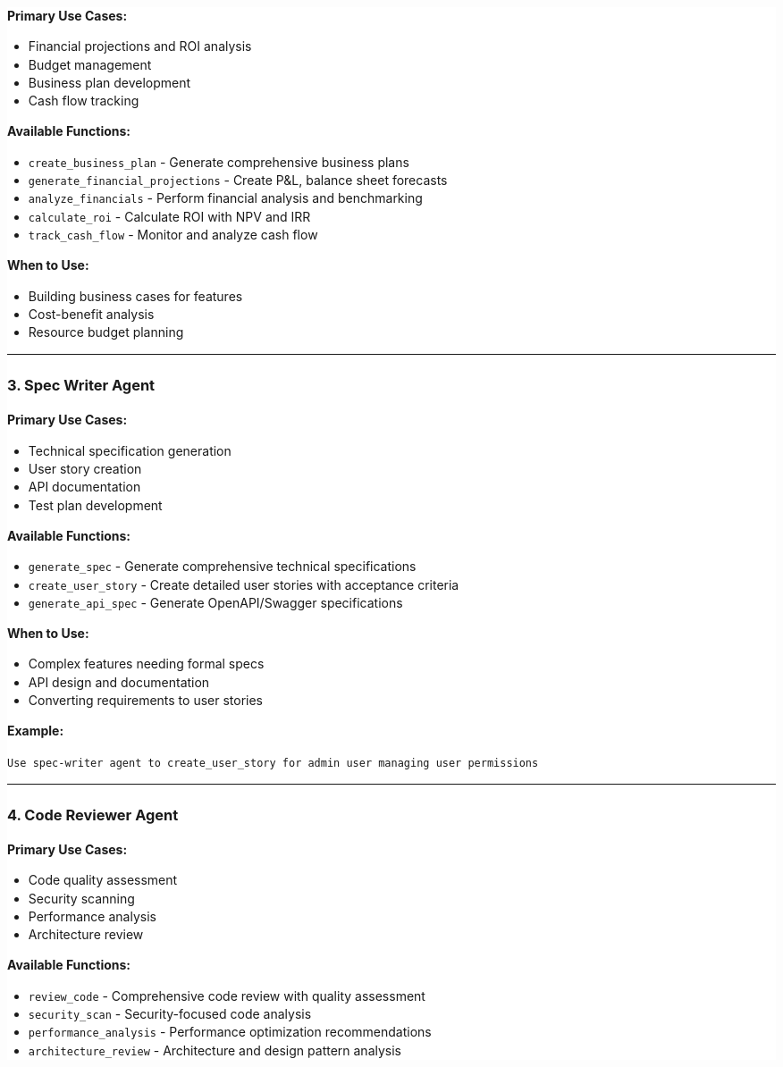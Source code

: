 **Primary Use Cases:**
- Financial projections and ROI analysis
- Budget management
- Business plan development
- Cash flow tracking

**Available Functions:**
- `create_business_plan` - Generate comprehensive business plans
- `generate_financial_projections` - Create P&L, balance sheet forecasts
- `analyze_financials` - Perform financial analysis and benchmarking
- `calculate_roi` - Calculate ROI with NPV and IRR
- `track_cash_flow` - Monitor and analyze cash flow

**When to Use:**
- Building business cases for features
- Cost-benefit analysis
- Resource budget planning

---

### 3. Spec Writer Agent

**Primary Use Cases:**
- Technical specification generation
- User story creation
- API documentation
- Test plan development

**Available Functions:**
- `generate_spec` - Generate comprehensive technical specifications
- `create_user_story` - Create detailed user stories with acceptance criteria
- `generate_api_spec` - Generate OpenAPI/Swagger specifications

**When to Use:**
- Complex features needing formal specs
- API design and documentation
- Converting requirements to user stories

**Example:**
```
Use spec-writer agent to create_user_story for admin user managing user permissions
```

---

### 4. Code Reviewer Agent

**Primary Use Cases:**
- Code quality assessment
- Security scanning
- Performance analysis
- Architecture review

**Available Functions:**
- `review_code` - Comprehensive code review with quality assessment
- `security_scan` - Security-focused code analysis
- `performance_analysis` - Performance optimization recommendations
- `architecture_review` - Architecture and design pattern analysis
